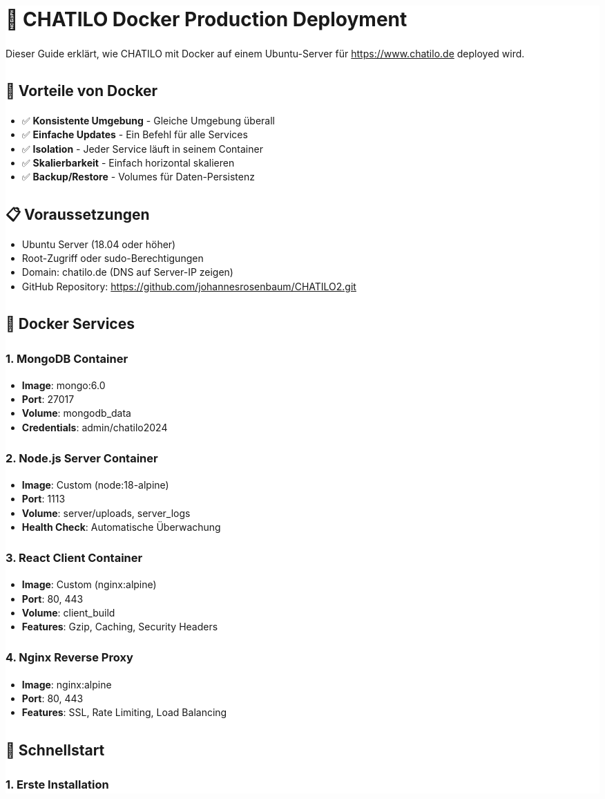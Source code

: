 # 🐳 CHATILO Docker Production Deployment

Dieser Guide erklärt, wie CHATILO mit Docker auf einem Ubuntu-Server für https://www.chatilo.de deployed wird.

## 🚀 Vorteile von Docker

- ✅ **Konsistente Umgebung** - Gleiche Umgebung überall
- ✅ **Einfache Updates** - Ein Befehl für alle Services
- ✅ **Isolation** - Jeder Service läuft in seinem Container
- ✅ **Skalierbarkeit** - Einfach horizontal skalieren
- ✅ **Backup/Restore** - Volumes für Daten-Persistenz

## 📋 Voraussetzungen

- Ubuntu Server (18.04 oder höher)
- Root-Zugriff oder sudo-Berechtigungen
- Domain: chatilo.de (DNS auf Server-IP zeigen)
- GitHub Repository: https://github.com/johannesrosenbaum/CHATILO2.git

## 🐳 Docker Services

### 1. MongoDB Container
- **Image**: mongo:6.0
- **Port**: 27017
- **Volume**: mongodb_data
- **Credentials**: admin/chatilo2024

### 2. Node.js Server Container
- **Image**: Custom (node:18-alpine)
- **Port**: 1113
- **Volume**: server/uploads, server_logs
- **Health Check**: Automatische Überwachung

### 3. React Client Container
- **Image**: Custom (nginx:alpine)
- **Port**: 80, 443
- **Volume**: client_build
- **Features**: Gzip, Caching, Security Headers

### 4. Nginx Reverse Proxy
- **Image**: nginx:alpine
- **Port**: 80, 443
- **Features**: SSL, Rate Limiting, Load Balancing

## 🚀 Schnellstart

### 1. Erste Installation
